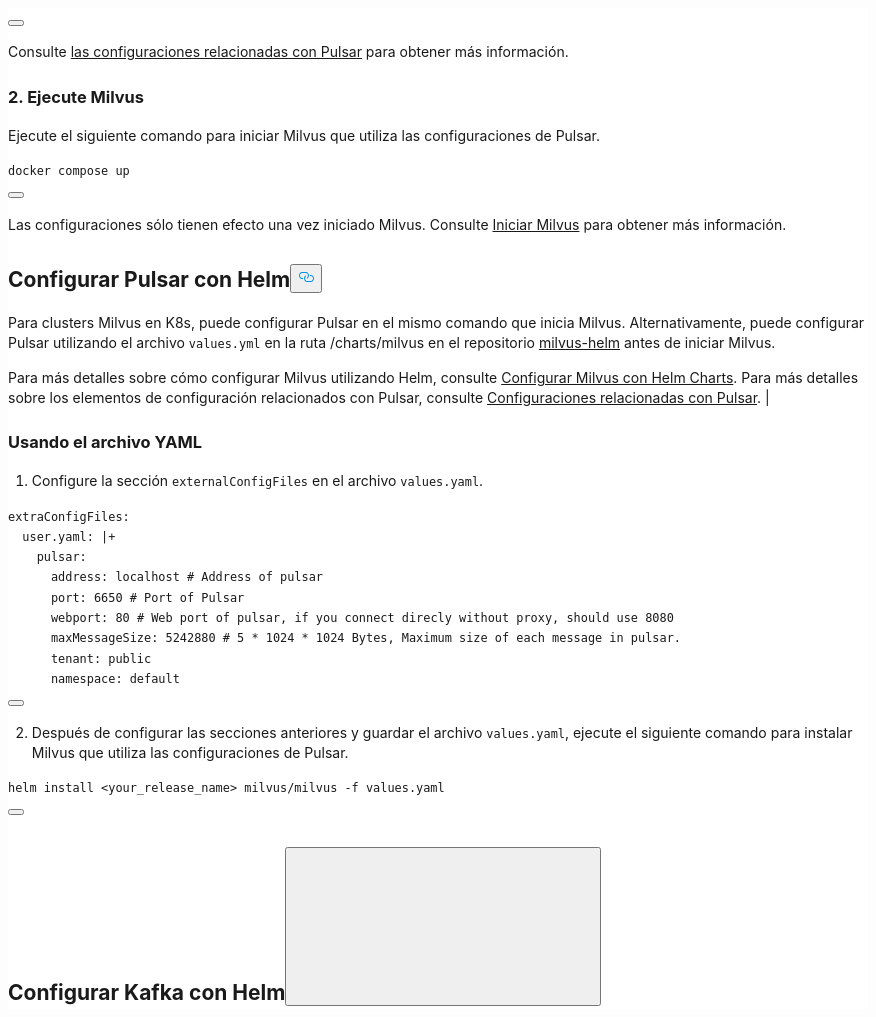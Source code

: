 <button class="copy-code-btn"></button></code></pre>
<p>Consulte <a href="/docs/es/v2.4.x/configure_pulsar.md">las configuraciones relacionadas con Pulsar</a> para obtener más información.</p>
<h3 id="2-Run-Milvus" class="common-anchor-header">2. Ejecute Milvus</h3><p>Ejecute el siguiente comando para iniciar Milvus que utiliza las configuraciones de Pulsar.</p>
<pre><code translate="no">docker compose up
<button class="copy-code-btn"></button></code></pre>
<div class="alert note">Las configuraciones sólo tienen efecto una vez iniciado Milvus. Consulte <a href="https://milvus.io/docs/install_standalone-docker.md#Start-Milvus">Iniciar Milvus</a> para obtener más información.</div>
<h2 id="Configure-Pulsar-with-Helm" class="common-anchor-header">Configurar Pulsar con Helm<button data-href="#Configure-Pulsar-with-Helm" class="anchor-icon" translate="no">
      <svg translate="no"
        aria-hidden="true"
        focusable="false"
        height="20"
        version="1.1"
        viewBox="0 0 16 16"
        width="16"
      >
        <path
          fill="#0092E4"
          fill-rule="evenodd"
          d="M4 9h1v1H4c-1.5 0-3-1.69-3-3.5S2.55 3 4 3h4c1.45 0 3 1.69 3 3.5 0 1.41-.91 2.72-2 3.25V8.59c.58-.45 1-1.27 1-2.09C10 5.22 8.98 4 8 4H4c-.98 0-2 1.22-2 2.5S3 9 4 9zm9-3h-1v1h1c1 0 2 1.22 2 2.5S13.98 12 13 12H9c-.98 0-2-1.22-2-2.5 0-.83.42-1.64 1-2.09V6.25c-1.09.53-2 1.84-2 3.25C6 11.31 7.55 13 9 13h4c1.45 0 3-1.69 3-3.5S14.5 6 13 6z"
        ></path>
      </svg>
    </button></h2><p>Para clusters Milvus en K8s, puede configurar Pulsar en el mismo comando que inicia Milvus. Alternativamente, puede configurar Pulsar utilizando el archivo <code translate="no">values.yml</code> en la ruta /charts/milvus en el repositorio <a href="https://github.com/milvus-io/milvus-helm">milvus-helm</a> antes de iniciar Milvus.</p>
<p>Para más detalles sobre cómo configurar Milvus utilizando Helm, consulte <a href="/docs/es/v2.4.x/configure-helm.md">Configurar Milvus con Helm Charts</a>. Para más detalles sobre los elementos de configuración relacionados con Pulsar, consulte <a href="/docs/es/v2.4.x/configure_pulsar.md">Configuraciones relacionadas con Pulsar</a>. |</p>
<h3 id="Using-the-YAML-file" class="common-anchor-header">Usando el archivo YAML</h3><ol>
<li>Configure la sección <code translate="no">externalConfigFiles</code> en el archivo <code translate="no">values.yaml</code>.</li>
</ol>
<pre><code translate="no" class="language-yaml">extraConfigFiles:
  user.yaml: |+
    pulsar:
      address: localhost <span class="hljs-comment"># Address of pulsar</span>
      port: <span class="hljs-number">6650</span> <span class="hljs-comment"># Port of Pulsar</span>
      webport: <span class="hljs-number">80</span> <span class="hljs-comment"># Web port of pulsar, if you connect direcly without proxy, should use 8080</span>
      maxMessageSize: <span class="hljs-number">5242880</span> <span class="hljs-comment"># 5 * 1024 * 1024 Bytes, Maximum size of each message in pulsar.</span>
      tenant: public
      namespace: default    
<button class="copy-code-btn"></button></code></pre>
<ol start="2">
<li>Después de configurar las secciones anteriores y guardar el archivo <code translate="no">values.yaml</code>, ejecute el siguiente comando para instalar Milvus que utiliza las configuraciones de Pulsar.</li>
</ol>
<pre><code translate="no" class="language-shell">helm install &lt;your_release_name&gt; milvus/milvus -f values.yaml
<button class="copy-code-btn"></button></code></pre>
<h2 id="Configure-Kafka-with-Helm" class="common-anchor-header">Configurar Kafka con Helm<button data-href="#Configure-Kafka-with-Helm" class="anchor-icon" translate="no">
      <svg translate="no"